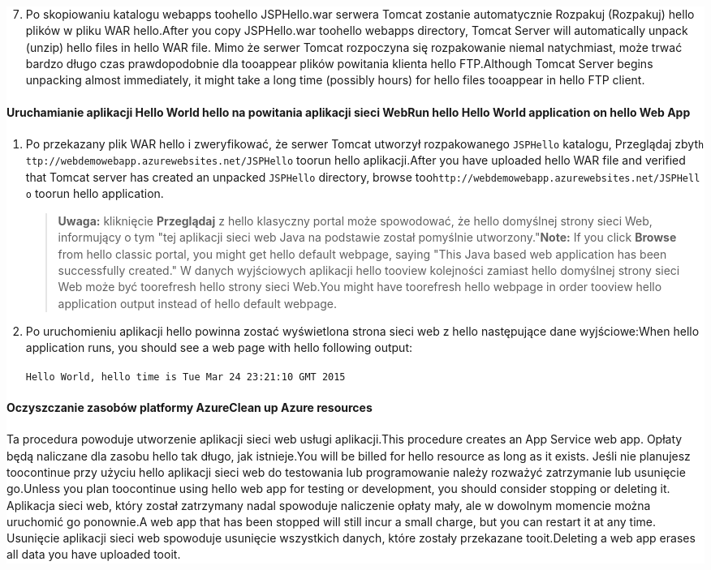 7. <span data-ttu-id="23347-379">Po skopiowaniu katalogu webapps toohello JSPHello.war serwera Tomcat zostanie automatycznie Rozpakuj (Rozpakuj) hello plików w pliku WAR hello.</span><span class="sxs-lookup"><span data-stu-id="23347-379">After you copy JSPHello.war toohello webapps directory, Tomcat Server will automatically unpack (unzip) hello files in hello WAR file.</span></span> <span data-ttu-id="23347-380">Mimo że serwer Tomcat rozpoczyna się rozpakowanie niemal natychmiast, może trwać bardzo długo czas prawdopodobnie dla tooappear plików powitania klienta hello FTP.</span><span class="sxs-lookup"><span data-stu-id="23347-380">Although Tomcat Server begins unpacking almost immediately, it might take a long time (possibly hours) for hello files tooappear in hello FTP client.</span></span>

#### <a name="run-hello-hello-world-application-on-hello-web-app"></a><span data-ttu-id="23347-381">Uruchamianie aplikacji Hello World hello na powitania aplikacji sieci Web</span><span class="sxs-lookup"><span data-stu-id="23347-381">Run hello Hello World application on hello Web App</span></span>
1. <span data-ttu-id="23347-382">Po przekazany plik WAR hello i zweryfikować, że serwer Tomcat utworzył rozpakowanego `JSPHello` katalogu, Przeglądaj zbyt`http://webdemowebapp.azurewebsites.net/JSPHello` toorun hello aplikacji.</span><span class="sxs-lookup"><span data-stu-id="23347-382">After you have uploaded hello WAR file and verified that Tomcat server has created an unpacked `JSPHello` directory, browse too`http://webdemowebapp.azurewebsites.net/JSPHello` toorun hello application.</span></span>
   
   > <span data-ttu-id="23347-383">**Uwaga:** kliknięcie **Przeglądaj** z hello klasyczny portal może spowodować, że hello domyślnej strony sieci Web, informujący o tym "tej aplikacji sieci web Java na podstawie został pomyślnie utworzony."</span><span class="sxs-lookup"><span data-stu-id="23347-383">**Note:** If you click **Browse** from hello classic portal, you might get hello default webpage, saying "This Java based web application has been successfully created."</span></span> <span data-ttu-id="23347-384">W danych wyjściowych aplikacji hello tooview kolejności zamiast hello domyślnej strony sieci Web może być toorefresh hello strony sieci Web.</span><span class="sxs-lookup"><span data-stu-id="23347-384">You might have toorefresh hello webpage in order tooview hello application output instead of hello default webpage.</span></span>
   > 
   > 
2. <span data-ttu-id="23347-385">Po uruchomieniu aplikacji hello powinna zostać wyświetlona strona sieci web z hello następujące dane wyjściowe:</span><span class="sxs-lookup"><span data-stu-id="23347-385">When hello application runs, you should see a web page with hello following output:</span></span>
   
    `Hello World, hello time is Tue Mar 24 23:21:10 GMT 2015`

#### <a name="clean-up-azure-resources"></a><span data-ttu-id="23347-386">Oczyszczanie zasobów platformy Azure</span><span class="sxs-lookup"><span data-stu-id="23347-386">Clean up Azure resources</span></span>
<span data-ttu-id="23347-387">Ta procedura powoduje utworzenie aplikacji sieci web usługi aplikacji.</span><span class="sxs-lookup"><span data-stu-id="23347-387">This procedure creates an App Service web app.</span></span> <span data-ttu-id="23347-388">Opłaty będą naliczane dla zasobu hello tak długo, jak istnieje.</span><span class="sxs-lookup"><span data-stu-id="23347-388">You will be billed for hello resource as long as it exists.</span></span> <span data-ttu-id="23347-389">Jeśli nie planujesz toocontinue przy użyciu hello aplikacji sieci web do testowania lub programowanie należy rozważyć zatrzymanie lub usunięcie go.</span><span class="sxs-lookup"><span data-stu-id="23347-389">Unless you plan toocontinue using hello web app for testing or development, you should consider stopping or deleting it.</span></span> <span data-ttu-id="23347-390">Aplikacja sieci web, który został zatrzymany nadal spowoduje naliczenie opłaty mały, ale w dowolnym momencie można uruchomić go ponownie.</span><span class="sxs-lookup"><span data-stu-id="23347-390">A web app that has been stopped will still incur a small charge, but you can restart it at any time.</span></span> <span data-ttu-id="23347-391">Usunięcie aplikacji sieci web spowoduje usunięcie wszystkich danych, które zostały przekazane tooit.</span><span class="sxs-lookup"><span data-stu-id="23347-391">Deleting a web app erases all data you have uploaded tooit.</span></span>
